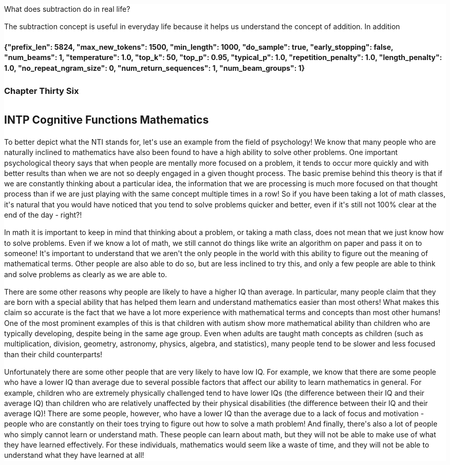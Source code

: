 What does subtraction do in real life?

The subtraction concept is useful in everyday life because it helps us understand the concept of addition. In addition


#### {"prefix_len": 5824, "max_new_tokens": 1500, "min_length": 1000, "do_sample": true, "early_stopping": false, "num_beams": 1, "temperature": 1.0, "top_k": 50, "top_p": 0.95, "typical_p": 1.0, "repetition_penalty": 1.0, "length_penalty": 1.0, "no_repeat_ngram_size": 0, "num_return_sequences": 1, "num_beam_groups": 1}
### Chapter Thirty Six
## INTP Cognitive Functions Mathematics

To better depict what the NTI stands for, let's use an example from the field of psychology! We know that many people who are naturally inclined to mathematics have also been found to have a high ability to solve other problems. One important psychological theory says that when people are mentally more focused on a problem, it tends to occur more quickly and with better results than when we are not so deeply engaged in a given thought process. The basic premise behind this theory is that if we are constantly thinking about a particular idea, the information that we are processing is much more focused on that thought process than if we are just playing with the same concept multiple times in a row! So if you have been taking a lot of math classes, it's natural that you would have noticed that you tend to solve problems quicker and better, even if it's still not 100% clear at the end of the day - right?!

In math it is important to keep in mind that thinking about a problem, or taking a math class, does not mean that we just know how to solve problems. Even if we know a lot of math, we still cannot do things like write an algorithm on paper and pass it on to someone! It's important to understand that we aren't the only people in the world with this ability to figure out the meaning of mathematical terms. Other people are also able to do so, but are less inclined to try this, and only a few people are able to think and solve problems as clearly as we are able to.

There are some other reasons why people are likely to have a higher IQ than average. In particular, many people claim that they are born with a special ability that has helped them learn and understand mathematics easier than most others! What makes this claim so accurate is the fact that we have a lot more experience with mathematical terms and concepts than most other humans! One of the most prominent examples of this is that children with autism show more mathematical ability than children who are typically developing, despite being in the same age group. Even when adults are taught math concepts as children (such as multiplication, division, geometry, astronomy, physics, algebra, and statistics), many people tend to be slower and less focused than their child counterparts!

Unfortunately there are some other people that are very likely to have low IQ. For example, we know that there are some people who have a lower IQ than average due to several possible factors that affect our ability to learn mathematics in general. For example, children who are extremely physically challenged tend to have lower IQs (the difference between their IQ and their average IQ) than children who are relatively unaffected by their physical disabilities (the difference between their IQ and their average IQ)! There are some people, however, who have a lower IQ than the average due to a lack of focus and motivation - people who are constantly on their toes trying to figure out how to solve a math problem! And finally, there's also a lot of people who simply cannot learn or understand math. These people can learn about math, but they will not be able to make use of what they have learned effectively. For these individuals, mathematics would seem like a waste of time, and they will not be able to understand what they have learned at all!
